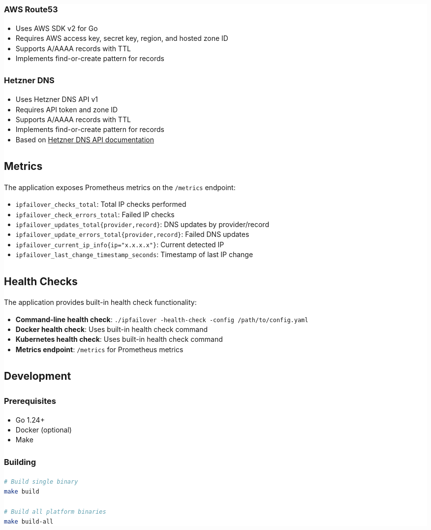 ### AWS Route53

- Uses AWS SDK v2 for Go
- Requires AWS access key, secret key, region, and hosted zone ID
- Supports A/AAAA records with TTL
- Implements find-or-create pattern for records

### Hetzner DNS

- Uses Hetzner DNS API v1
- Requires API token and zone ID
- Supports A/AAAA records with TTL
- Implements find-or-create pattern for records
- Based on [Hetzner DNS API documentation](https://dns.hetzner.com/api-docs#tag/Records)

## Metrics

The application exposes Prometheus metrics on the `/metrics` endpoint:

- `ipfailover_checks_total`: Total IP checks performed
- `ipfailover_check_errors_total`: Failed IP checks
- `ipfailover_updates_total{provider,record}`: DNS updates by provider/record
- `ipfailover_update_errors_total{provider,record}`: Failed DNS updates
- `ipfailover_current_ip_info{ip="x.x.x.x"}`: Current detected IP
- `ipfailover_last_change_timestamp_seconds`: Timestamp of last IP change

## Health Checks

The application provides built-in health check functionality:

- **Command-line health check**: `./ipfailover -health-check -config /path/to/config.yaml`
- **Docker health check**: Uses built-in health check command
- **Kubernetes health check**: Uses built-in health check command
- **Metrics endpoint**: `/metrics` for Prometheus metrics

## Development

### Prerequisites

- Go 1.24+
- Docker (optional)
- Make

### Building

```bash
# Build single binary
make build

# Build all platform binaries
make build-all
```
